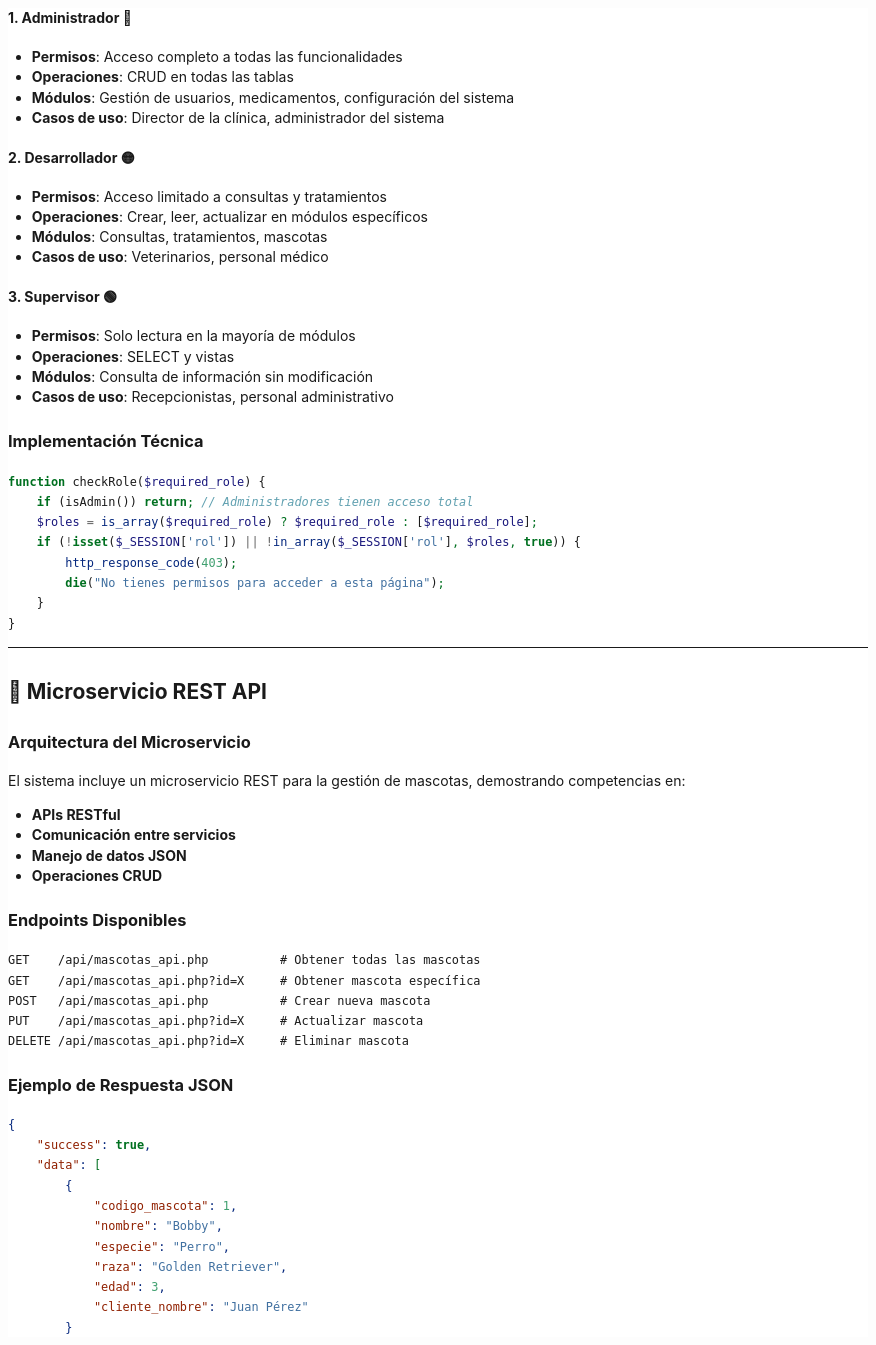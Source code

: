 #### **1. Administrador** 🔴
- **Permisos**: Acceso completo a todas las funcionalidades
- **Operaciones**: CRUD en todas las tablas
- **Módulos**: Gestión de usuarios, medicamentos, configuración del sistema
- **Casos de uso**: Director de la clínica, administrador del sistema

#### **2. Desarrollador** 🟡
- **Permisos**: Acceso limitado a consultas y tratamientos
- **Operaciones**: Crear, leer, actualizar en módulos específicos
- **Módulos**: Consultas, tratamientos, mascotas
- **Casos de uso**: Veterinarios, personal médico

#### **3. Supervisor** 🟢
- **Permisos**: Solo lectura en la mayoría de módulos
- **Operaciones**: SELECT y vistas
- **Módulos**: Consulta de información sin modificación
- **Casos de uso**: Recepcionistas, personal administrativo

### **Implementación Técnica**
```php
function checkRole($required_role) {
    if (isAdmin()) return; // Administradores tienen acceso total
    $roles = is_array($required_role) ? $required_role : [$required_role];
    if (!isset($_SESSION['rol']) || !in_array($_SESSION['rol'], $roles, true)) {
        http_response_code(403);
        die("No tienes permisos para acceder a esta página");
    }
}
```

---

## 🔌 Microservicio REST API

### **Arquitectura del Microservicio**
El sistema incluye un microservicio REST para la gestión de mascotas, demostrando competencias en:
- **APIs RESTful**
- **Comunicación entre servicios**
- **Manejo de datos JSON**
- **Operaciones CRUD**

### **Endpoints Disponibles**
```
GET    /api/mascotas_api.php          # Obtener todas las mascotas
GET    /api/mascotas_api.php?id=X     # Obtener mascota específica
POST   /api/mascotas_api.php          # Crear nueva mascota
PUT    /api/mascotas_api.php?id=X     # Actualizar mascota
DELETE /api/mascotas_api.php?id=X     # Eliminar mascota
```

### **Ejemplo de Respuesta JSON**
```json
{
    "success": true,
    "data": [
        {
            "codigo_mascota": 1,
            "nombre": "Bobby",
            "especie": "Perro",
            "raza": "Golden Retriever",
            "edad": 3,
            "cliente_nombre": "Juan Pérez"
        }
```